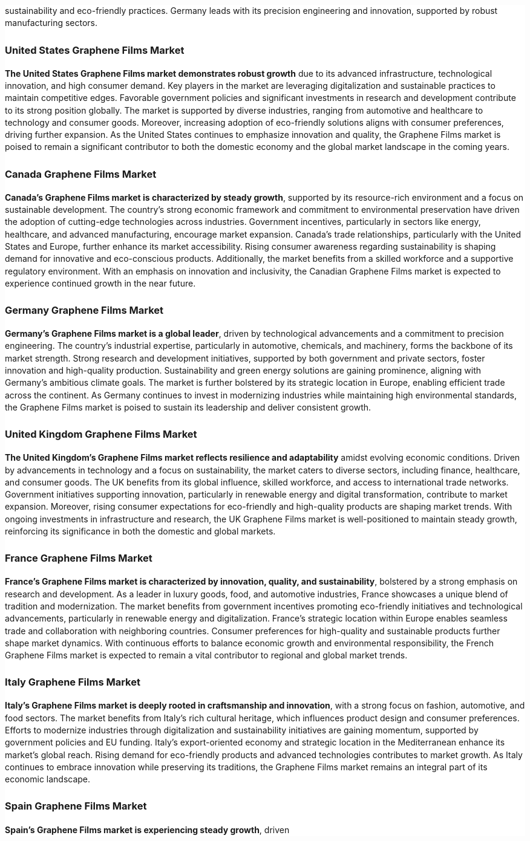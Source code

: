 sustainability and eco-friendly practices. Germany leads with its precision engineering and innovation, supported by robust manufacturing sectors.</span></em></p></blockquote><h3><strong>United States Graphene Films Market</strong></h3><p><strong>The United States Graphene Films market demonstrates robust growth</strong> due to its advanced infrastructure, technological innovation, and high consumer demand. Key players in the market are leveraging digitalization and sustainable practices to maintain competitive edges. Favorable government policies and significant investments in research and development contribute to its strong position globally. The market is supported by diverse industries, ranging from automotive and healthcare to technology and consumer goods. Moreover, increasing adoption of eco-friendly solutions aligns with consumer preferences, driving further expansion. As the United States continues to emphasize innovation and quality, the Graphene Films market is poised to remain a significant contributor to both the domestic economy and the global market landscape in the coming years.</p><h3><strong>Canada Graphene Films Market</strong></h3><p><strong>Canada&rsquo;s Graphene Films market is characterized by steady growth</strong>, supported by its resource-rich environment and a focus on sustainable development. The country&rsquo;s strong economic framework and commitment to environmental preservation have driven the adoption of cutting-edge technologies across industries. Government incentives, particularly in sectors like energy, healthcare, and advanced manufacturing, encourage market expansion. Canada&rsquo;s trade relationships, particularly with the United States and Europe, further enhance its market accessibility. Rising consumer awareness regarding sustainability is shaping demand for innovative and eco-conscious products. Additionally, the market benefits from a skilled workforce and a supportive regulatory environment. With an emphasis on innovation and inclusivity, the Canadian Graphene Films market is expected to experience continued growth in the near future.</p><h3><strong>Germany Graphene Films Market</strong></h3><p><strong>Germany&rsquo;s Graphene Films market is a global leader</strong>, driven by technological advancements and a commitment to precision engineering. The country&rsquo;s industrial expertise, particularly in automotive, chemicals, and machinery, forms the backbone of its market strength. Strong research and development initiatives, supported by both government and private sectors, foster innovation and high-quality production. Sustainability and green energy solutions are gaining prominence, aligning with Germany&rsquo;s ambitious climate goals. The market is further bolstered by its strategic location in Europe, enabling efficient trade across the continent. As Germany continues to invest in modernizing industries while maintaining high environmental standards, the Graphene Films market is poised to sustain its leadership and deliver consistent growth.</p><h3><strong>United Kingdom Graphene Films Market</strong></h3><p><strong>The United Kingdom&rsquo;s Graphene Films market reflects resilience and adaptability</strong> amidst evolving economic conditions. Driven by advancements in technology and a focus on sustainability, the market caters to diverse sectors, including finance, healthcare, and consumer goods. The UK benefits from its global influence, skilled workforce, and access to international trade networks. Government initiatives supporting innovation, particularly in renewable energy and digital transformation, contribute to market expansion. Moreover, rising consumer expectations for eco-friendly and high-quality products are shaping market trends. With ongoing investments in infrastructure and research, the UK Graphene Films market is well-positioned to maintain steady growth, reinforcing its significance in both the domestic and global markets.</p><h3><strong>France Graphene Films Market</strong></h3><p><strong>France&rsquo;s Graphene Films market is characterized by innovation, quality, and sustainability</strong>, bolstered by a strong emphasis on research and development. As a leader in luxury goods, food, and automotive industries, France showcases a unique blend of tradition and modernization. The market benefits from government incentives promoting eco-friendly initiatives and technological advancements, particularly in renewable energy and digitalization. France&rsquo;s strategic location within Europe enables seamless trade and collaboration with neighboring countries. Consumer preferences for high-quality and sustainable products further shape market dynamics. With continuous efforts to balance economic growth and environmental responsibility, the French Graphene Films market is expected to remain a vital contributor to regional and global market trends.</p><h3><strong>Italy Graphene Films Market</strong></h3><p><strong>Italy&rsquo;s Graphene Films market is deeply rooted in craftsmanship and innovation</strong>, with a strong focus on fashion, automotive, and food sectors. The market benefits from Italy&rsquo;s rich cultural heritage, which influences product design and consumer preferences. Efforts to modernize industries through digitalization and sustainability initiatives are gaining momentum, supported by government policies and EU funding. Italy&rsquo;s export-oriented economy and strategic location in the Mediterranean enhance its market&rsquo;s global reach. Rising demand for eco-friendly products and advanced technologies contributes to market growth. As Italy continues to embrace innovation while preserving its traditions, the Graphene Films market remains an integral part of its economic landscape.</p><h3><strong>Spain Graphene Films Market</strong></h3><p><strong>Spain&rsquo;s Graphene Films market is experiencing steady growth</strong>, driven